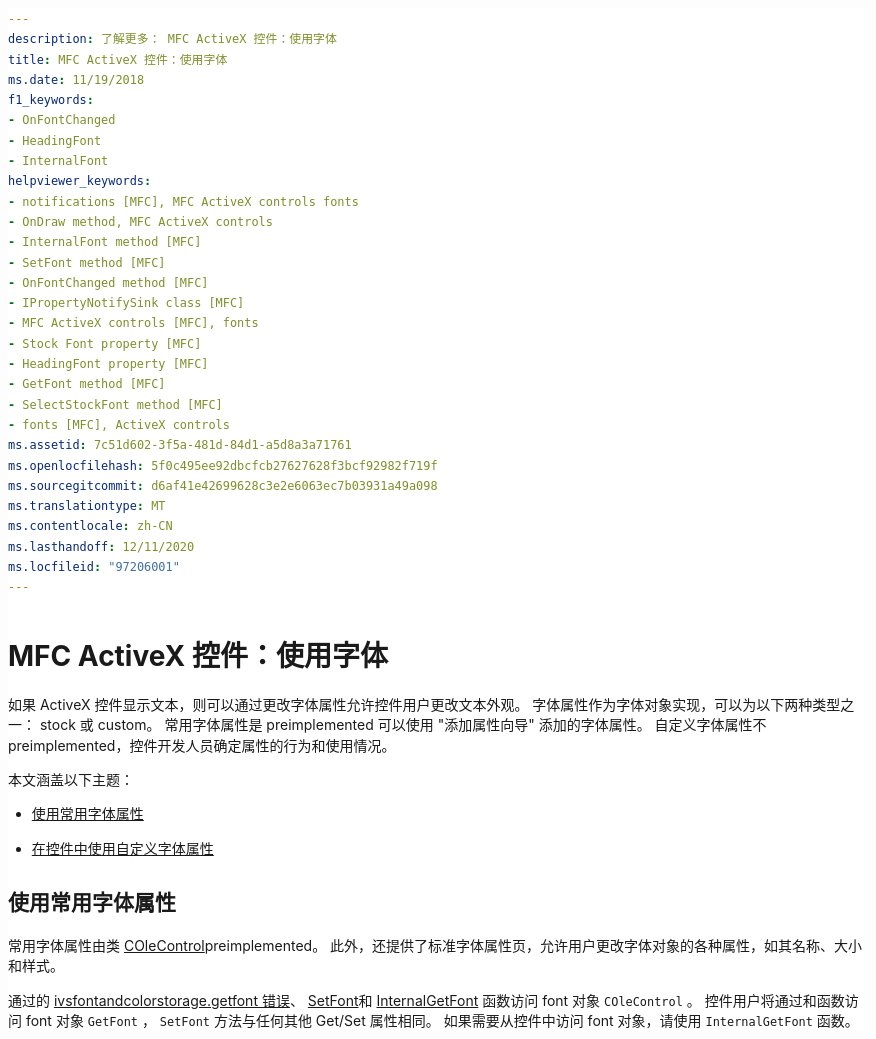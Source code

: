 ```yaml
---
description: 了解更多： MFC ActiveX 控件：使用字体
title: MFC ActiveX 控件：使用字体
ms.date: 11/19/2018
f1_keywords:
- OnFontChanged
- HeadingFont
- InternalFont
helpviewer_keywords:
- notifications [MFC], MFC ActiveX controls fonts
- OnDraw method, MFC ActiveX controls
- InternalFont method [MFC]
- SetFont method [MFC]
- OnFontChanged method [MFC]
- IPropertyNotifySink class [MFC]
- MFC ActiveX controls [MFC], fonts
- Stock Font property [MFC]
- HeadingFont property [MFC]
- GetFont method [MFC]
- SelectStockFont method [MFC]
- fonts [MFC], ActiveX controls
ms.assetid: 7c51d602-3f5a-481d-84d1-a5d8a3a71761
ms.openlocfilehash: 5f0c495ee92dbcfcb27627628f3bcf92982f719f
ms.sourcegitcommit: d6af41e42699628c3e2e6063ec7b03931a49a098
ms.translationtype: MT
ms.contentlocale: zh-CN
ms.lasthandoff: 12/11/2020
ms.locfileid: "97206001"
---
```

# <a name="mfc-activex-controls-using-fonts"></a>MFC ActiveX 控件：使用字体

如果 ActiveX 控件显示文本，则可以通过更改字体属性允许控件用户更改文本外观。 字体属性作为字体对象实现，可以为以下两种类型之一： stock 或 custom。 常用字体属性是 preimplemented 可以使用 "添加属性向导" 添加的字体属性。 自定义字体属性不 preimplemented，控件开发人员确定属性的行为和使用情况。

本文涵盖以下主题：

- [使用常用字体属性](#_core_using_the_stock_font_property)

- [在控件中使用自定义字体属性](#_core_implementing_a_custom_font_property)

## <a name="using-the-stock-font-property"></a><a name="_core_using_the_stock_font_property"></a> 使用常用字体属性

常用字体属性由类 [COleControl](reference/colecontrol-class.md)preimplemented。 此外，还提供了标准字体属性页，允许用户更改字体对象的各种属性，如其名称、大小和样式。

通过的 [ivsfontandcolorstorage.getfont 错误](reference/colecontrol-class.md#getfont)、 [SetFont](reference/colecontrol-class.md#setfont)和 [InternalGetFont](reference/colecontrol-class.md#internalgetfont) 函数访问 font 对象 `COleControl` 。 控件用户将通过和函数访问 font 对象 `GetFont` ， `SetFont` 方法与任何其他 Get/Set 属性相同。 如果需要从控件中访问 font 对象，请使用 `InternalGetFont` 函数。
